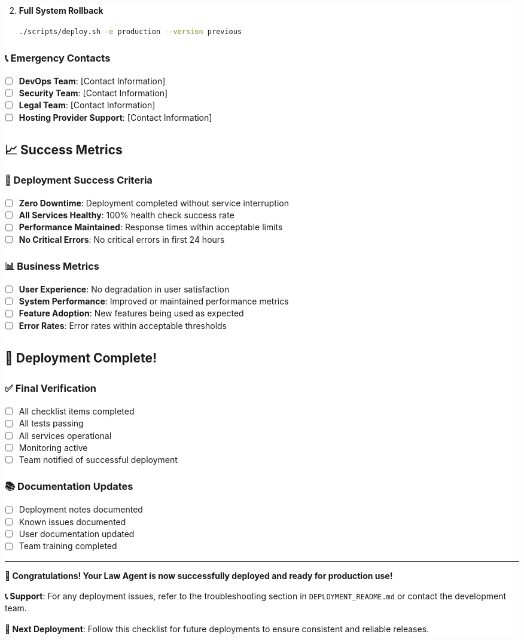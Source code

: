 2. **Full System Rollback**
   ```bash
   ./scripts/deploy.sh -e production --version previous
   ```

### 📞 Emergency Contacts
- [ ] **DevOps Team**: [Contact Information]
- [ ] **Security Team**: [Contact Information]
- [ ] **Legal Team**: [Contact Information]
- [ ] **Hosting Provider Support**: [Contact Information]

## 📈 Success Metrics

### 🎯 Deployment Success Criteria
- [ ] **Zero Downtime**: Deployment completed without service interruption
- [ ] **All Services Healthy**: 100% health check success rate
- [ ] **Performance Maintained**: Response times within acceptable limits
- [ ] **No Critical Errors**: No critical errors in first 24 hours

### 📊 Business Metrics
- [ ] **User Experience**: No degradation in user satisfaction
- [ ] **System Performance**: Improved or maintained performance metrics
- [ ] **Feature Adoption**: New features being used as expected
- [ ] **Error Rates**: Error rates within acceptable thresholds

## 🎉 Deployment Complete!

### ✅ Final Verification
- [ ] All checklist items completed
- [ ] All tests passing
- [ ] All services operational
- [ ] Monitoring active
- [ ] Team notified of successful deployment

### 📚 Documentation Updates
- [ ] Deployment notes documented
- [ ] Known issues documented
- [ ] User documentation updated
- [ ] Team training completed

---

**🚀 Congratulations! Your Law Agent is now successfully deployed and ready for production use!**

**📞 Support**: For any deployment issues, refer to the troubleshooting section in `DEPLOYMENT_README.md` or contact the development team.

**🔄 Next Deployment**: Follow this checklist for future deployments to ensure consistent and reliable releases.
